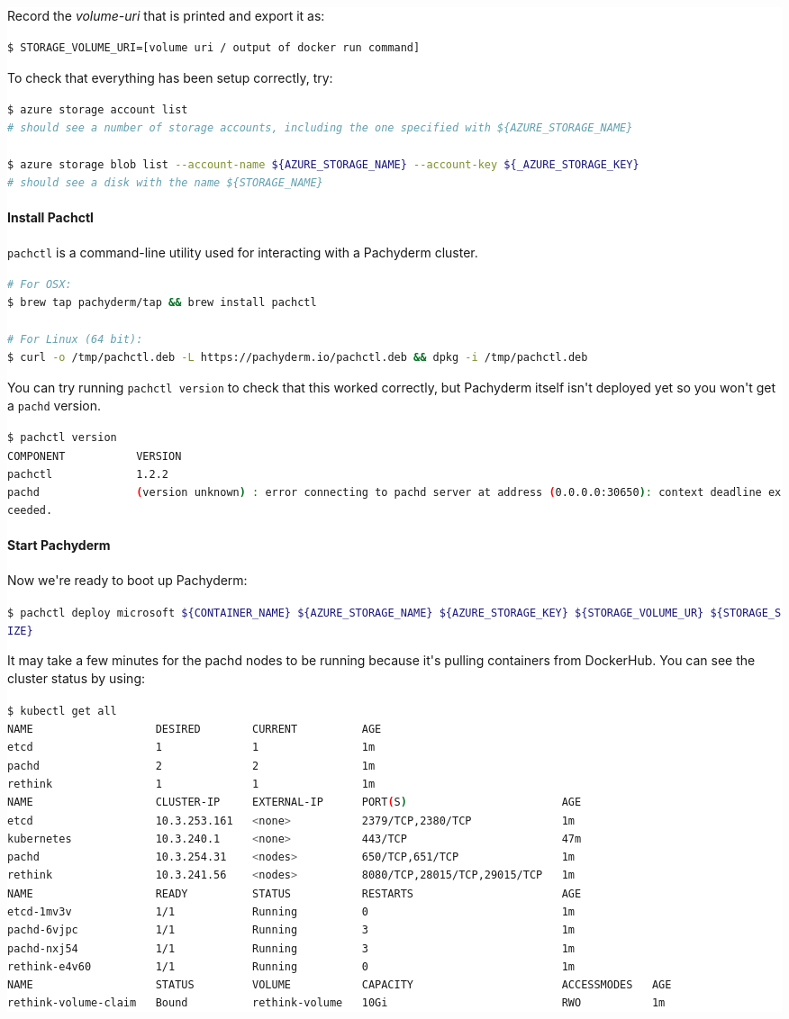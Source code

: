Record the *volume-uri* that is printed and export it as:

```sh
$ STORAGE_VOLUME_URI=[volume uri / output of docker run command]
```

To check that everything has been setup correctly, try:

```sh
$ azure storage account list 
# should see a number of storage accounts, including the one specified with ${AZURE_STORAGE_NAME}

$ azure storage blob list --account-name ${AZURE_STORAGE_NAME} --account-key ${_AZURE_STORAGE_KEY}
# should see a disk with the name ${STORAGE_NAME}
```

#### Install Pachctl 

`pachctl` is a command-line utility used for interacting with a Pachyderm cluster.

```sh
# For OSX:
$ brew tap pachyderm/tap && brew install pachctl

# For Linux (64 bit):
$ curl -o /tmp/pachctl.deb -L https://pachyderm.io/pachctl.deb && dpkg -i /tmp/pachctl.deb
```

You can try running `pachctl version` to check that this worked correctly, but Pachyderm itself isn't deployed yet so you won't get a `pachd` version. 

```sh
$ pachctl version
COMPONENT           VERSION
pachctl             1.2.2
pachd               (version unknown) : error connecting to pachd server at address (0.0.0.0:30650): context deadline exceeded.
```

#### Start Pachyderm

Now we're ready to boot up Pachyderm:

```sh
$ pachctl deploy microsoft ${CONTAINER_NAME} ${AZURE_STORAGE_NAME} ${AZURE_STORAGE_KEY} ${STORAGE_VOLUME_UR} ${STORAGE_SIZE}
```

It may take a few minutes for the pachd nodes to be running because it's pulling containers from DockerHub. You can see the cluster status by using:

```sh
$ kubectl get all
NAME                   DESIRED        CURRENT          AGE
etcd                   1              1                1m
pachd                  2              2                1m
rethink                1              1                1m
NAME                   CLUSTER-IP     EXTERNAL-IP      PORT(S)                        AGE
etcd                   10.3.253.161   <none>           2379/TCP,2380/TCP              1m
kubernetes             10.3.240.1     <none>           443/TCP                        47m
pachd                  10.3.254.31    <nodes>          650/TCP,651/TCP                1m
rethink                10.3.241.56    <nodes>          8080/TCP,28015/TCP,29015/TCP   1m
NAME                   READY          STATUS           RESTARTS                       AGE
etcd-1mv3v             1/1            Running          0                              1m
pachd-6vjpc            1/1            Running          3                              1m
pachd-nxj54            1/1            Running          3                              1m
rethink-e4v60          1/1            Running          0                              1m
NAME                   STATUS         VOLUME           CAPACITY                       ACCESSMODES   AGE
rethink-volume-claim   Bound          rethink-volume   10Gi                           RWO           1m
```